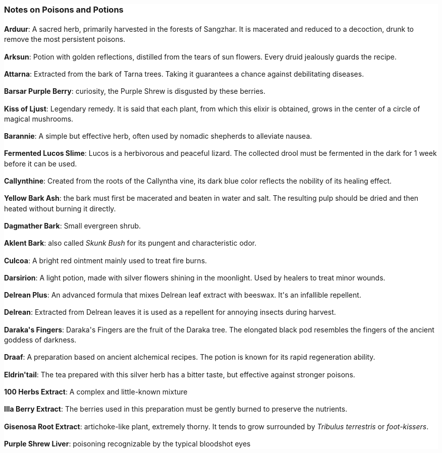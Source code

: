 ### Notes on Poisons and Potions

**Arduur**: A sacred herb, primarily harvested in the forests of Sangzhar. It is macerated and reduced to a decoction, drunk to remove the most persistent poisons.

**Arksun**: Potion with golden reflections, distilled from the tears of sun flowers. Every druid jealously guards the recipe.

**Attarna**: Extracted from the bark of Tarna trees. Taking it guarantees a chance against debilitating diseases.

**Barsar Purple Berry**: curiosity, the Purple Shrew is disgusted by these berries.

**Kiss of Ljust**: Legendary remedy. It is said that each plant, from which this elixir is obtained, grows in the center of a circle of magical mushrooms.

**Barannie**: A simple but effective herb, often used by nomadic shepherds to alleviate nausea.

**Fermented Lucos Slime**: Lucos is a herbivorous and peaceful lizard. The collected drool must be fermented in the dark for 1 week before it can be used.

**Callynthine**: Created from the roots of the Callyntha vine, its dark blue color reflects the nobility of its healing effect.

**Yellow Bark Ash**: the bark must first be macerated and beaten in water and salt. The resulting pulp should be dried and then heated without burning it directly.

**Dagmather Bark**: Small evergreen shrub.

**Aklent Bark**: also called *Skunk Bush* for its pungent and characteristic odor.

**Culcoa**: A bright red ointment mainly used to treat fire burns.

**Darsirion**: A light potion, made with silver flowers shining in the moonlight. Used by healers to treat minor wounds.

**Delrean Plus**: An advanced formula that mixes Delrean leaf extract with beeswax. It's an infallible repellent.

**Delrean**: Extracted from Delrean leaves it is used as a repellent for annoying insects during harvest.

**Daraka's Fingers**: Daraka's Fingers are the fruit of the Daraka tree. The elongated black pod resembles the fingers of the ancient goddess of darkness.

**Draaf**: A preparation based on ancient alchemical recipes. The potion is known for its rapid regeneration ability.

**Eldrin'tail**: The tea prepared with this silver herb has a bitter taste, but effective against stronger poisons.

**100 Herbs Extract**: A complex and little-known mixture

**Illa Berry Extract**: The berries used in this preparation must be gently burned to preserve the nutrients.

**Gisenosa Root Extract**: artichoke-like plant, extremely thorny. It tends to grow surrounded by *Tribulus terrestris* or *foot-kissers*.

**Purple Shrew Liver**: poisoning recognizable by the typical bloodshot eyes
